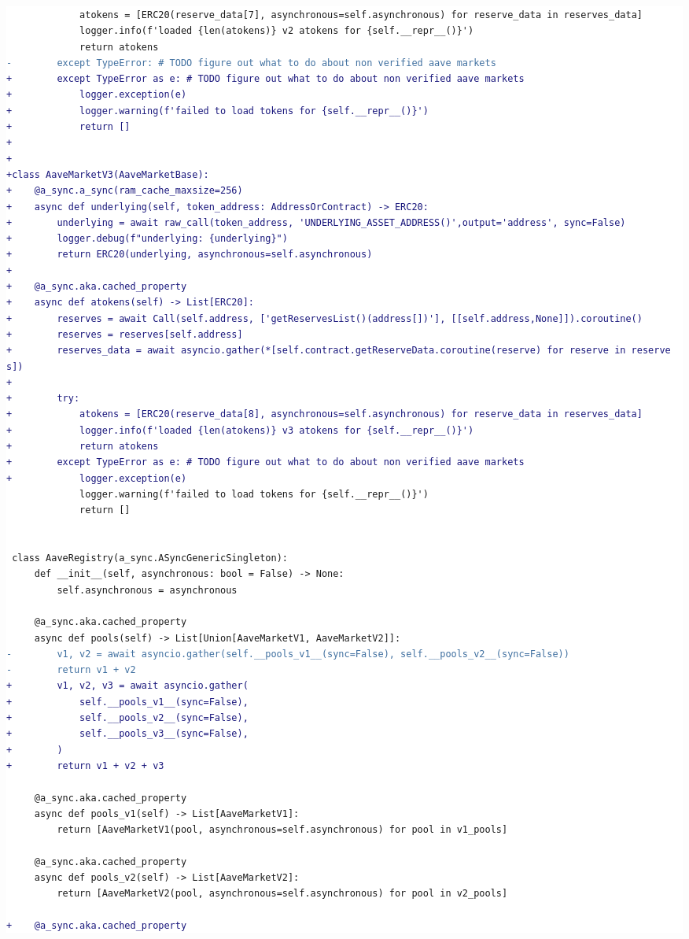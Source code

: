 ```diff
             atokens = [ERC20(reserve_data[7], asynchronous=self.asynchronous) for reserve_data in reserves_data]
             logger.info(f'loaded {len(atokens)} v2 atokens for {self.__repr__()}')
             return atokens
-        except TypeError: # TODO figure out what to do about non verified aave markets
+        except TypeError as e: # TODO figure out what to do about non verified aave markets
+            logger.exception(e)
+            logger.warning(f'failed to load tokens for {self.__repr__()}')
+            return []
+
+
+class AaveMarketV3(AaveMarketBase):
+    @a_sync.a_sync(ram_cache_maxsize=256)
+    async def underlying(self, token_address: AddressOrContract) -> ERC20:
+        underlying = await raw_call(token_address, 'UNDERLYING_ASSET_ADDRESS()',output='address', sync=False)
+        logger.debug(f"underlying: {underlying}")
+        return ERC20(underlying, asynchronous=self.asynchronous)
+
+    @a_sync.aka.cached_property
+    async def atokens(self) -> List[ERC20]:
+        reserves = await Call(self.address, ['getReservesList()(address[])'], [[self.address,None]]).coroutine()
+        reserves = reserves[self.address]
+        reserves_data = await asyncio.gather(*[self.contract.getReserveData.coroutine(reserve) for reserve in reserves])
+
+        try:
+            atokens = [ERC20(reserve_data[8], asynchronous=self.asynchronous) for reserve_data in reserves_data]
+            logger.info(f'loaded {len(atokens)} v3 atokens for {self.__repr__()}')
+            return atokens
+        except TypeError as e: # TODO figure out what to do about non verified aave markets
+            logger.exception(e)
             logger.warning(f'failed to load tokens for {self.__repr__()}')
             return []
 
 
 class AaveRegistry(a_sync.ASyncGenericSingleton):
     def __init__(self, asynchronous: bool = False) -> None:
         self.asynchronous = asynchronous
 
     @a_sync.aka.cached_property
     async def pools(self) -> List[Union[AaveMarketV1, AaveMarketV2]]:
-        v1, v2 = await asyncio.gather(self.__pools_v1__(sync=False), self.__pools_v2__(sync=False))
-        return v1 + v2
+        v1, v2, v3 = await asyncio.gather(
+            self.__pools_v1__(sync=False),
+            self.__pools_v2__(sync=False), 
+            self.__pools_v3__(sync=False),
+        )
+        return v1 + v2 + v3
     
     @a_sync.aka.cached_property
     async def pools_v1(self) -> List[AaveMarketV1]:
         return [AaveMarketV1(pool, asynchronous=self.asynchronous) for pool in v1_pools]
     
     @a_sync.aka.cached_property
     async def pools_v2(self) -> List[AaveMarketV2]:
         return [AaveMarketV2(pool, asynchronous=self.asynchronous) for pool in v2_pools]
     
+    @a_sync.aka.cached_property
```